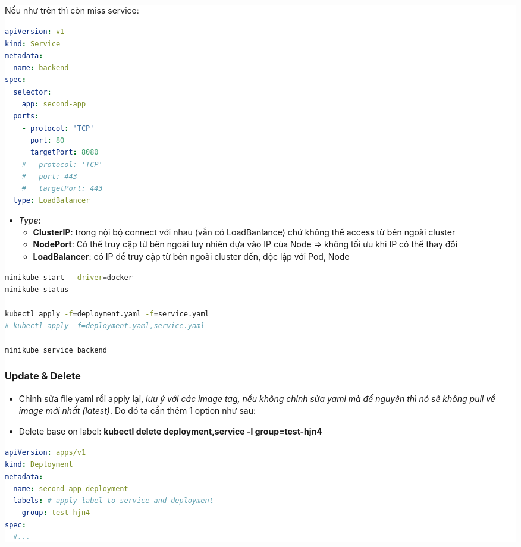 Nếu như trên thì còn miss service:

```yaml
apiVersion: v1
kind: Service
metadata:
  name: backend
spec:
  selector: 
    app: second-app
  ports:
    - protocol: 'TCP'
      port: 80
      targetPort: 8080
    # - protocol: 'TCP'
    #   port: 443
    #   targetPort: 443
  type: LoadBalancer

```

- *Type*:
  - **ClusterIP**: trong nội bộ connect với nhau (vẫn có LoadBanlance) chứ không thể access từ bên ngoài cluster
  - **NodePort**: Có thể truy cập từ bên ngoài tuy nhiên dựa vào IP của Node => không tối ưu khi IP có thể thay đổi
  - **LoadBalancer**: có IP để truy cập từ bên ngoài cluster đến, độc lập với Pod, Node

```sh
minikube start --driver=docker
minikube status

kubectl apply -f=deployment.yaml -f=service.yaml
# kubectl apply -f=deployment.yaml,service.yaml

minikube service backend
```

### Update & Delete

- Chỉnh sửa file yaml rồi apply lại, *lưu ý với các image tag, nếu không chỉnh sửa yaml mà để nguyên thì nó sẽ không pull về image mới nhất (latest)*. Do đó ta cần thêm 1 option như sau:

- Delete base on label: **kubectl delete deployment,service -l group=test-hjn4**

```yaml
apiVersion: apps/v1
kind: Deployment
metadata:
  name: second-app-deployment
  labels: # apply label to service and deployment
    group: test-hjn4
spec:
  #...
```
